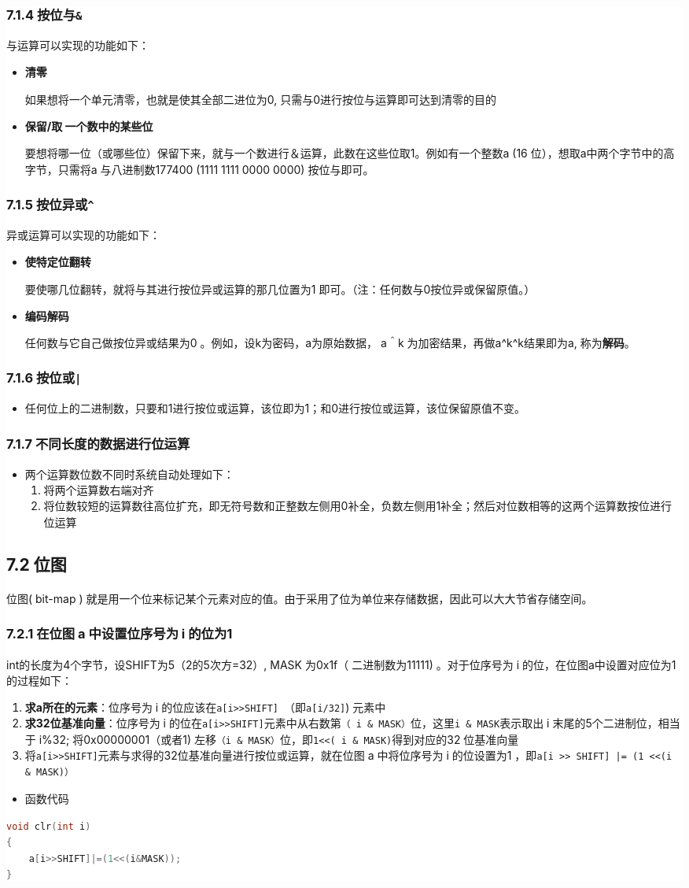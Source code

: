 ### 7.1.4 **按位与`&`**

与运算可以实现的功能如下：

- **清零**

  如果想将一个单元清零，也就是使其全部二进位为0, 只需与0进行按位与运算即可达到清零的目的

- **保留/取 一个数中的某些位**

  要想将哪一位（或哪些位）保留下来，就与一个数进行＆运算，此数在这些位取1。例如有一个整数a (16 位），想取a中两个字节中的高字节，只需将a 与八进制数177400 (1111 1111 0000 0000) 按位与即可。

### 7.1.5 按位异或`^`

异或运算可以实现的功能如下：

- **使特定位翻转**

  要使哪几位翻转，就将与其进行按位异或运算的那几位置为1 即可。（注：任何数与0按位异或保留原值。）

- **编码解码**

  任何数与它自己做按位异或结果为0 。例如，设k为密码，a为原始数据， a＾k 为加密结果，再做a^k^k结果即为a, 称为**解码**。

### 7.1.6 按位或`|`

- 任何位上的二进制数，只要和1进行按位或运算，该位即为1；和0进行按位或运算，该位保留原值不变。

### 7.1.7 不同长度的数据进行位运算

- 两个运算数位数不同时系统自动处理如下：
  1. 将两个运算数右端对齐
  2. 将位数较短的运算数往高位扩充，即无符号数和正整数左侧用0补全，负数左侧用1补全；然后对位数相等的这两个运算数按位进行位运算

## 7.2 位图


位图( bit-map ) 就是用一个位来标记某个元素对应的值。由于采用了位为单位来存储数据，因此可以大大节省存储空间。

### 7.2.1 在位图 a 中设置位序号为 i 的位为1

int的长度为4个字节，设SHIFT为5（2的5次方=32）, MASK 为0x1f（ 二进制数为11111) 。对于位序号为 i 的位，在位图a中设置对应位为1的过程如下：

1. **求a所在的元素**：位序号为 i 的位应该在`a[i>>SHIFT] `（即`a[i/32]`) 元素中
2. **求32位基准向量**：位序号为 i 的位在`a[i>>SHIFT]`元素中从右数第`（ i & MASK）`位，这里` i & MASK `表示取出 i 末尾的5个二进制位，相当于 i%32; 将0x00000001（或者1) 左移`（i & MASK）`位，即`1<<( i & MASK)`得到对应的32 位基准向量
3. 将`a[i>>SHIFT]`元素与求得的32位基准向量进行按位或运算，就在位图 a 中将位序号为 i 的位设置为1 ，即`a[i >> SHIFT] |= (1 <<(i & MASK)）`

- 函数代码

```C
void clr(int i)
{
    a[i>>SHIFT]|=(1<<(i&MASK));
}
```
